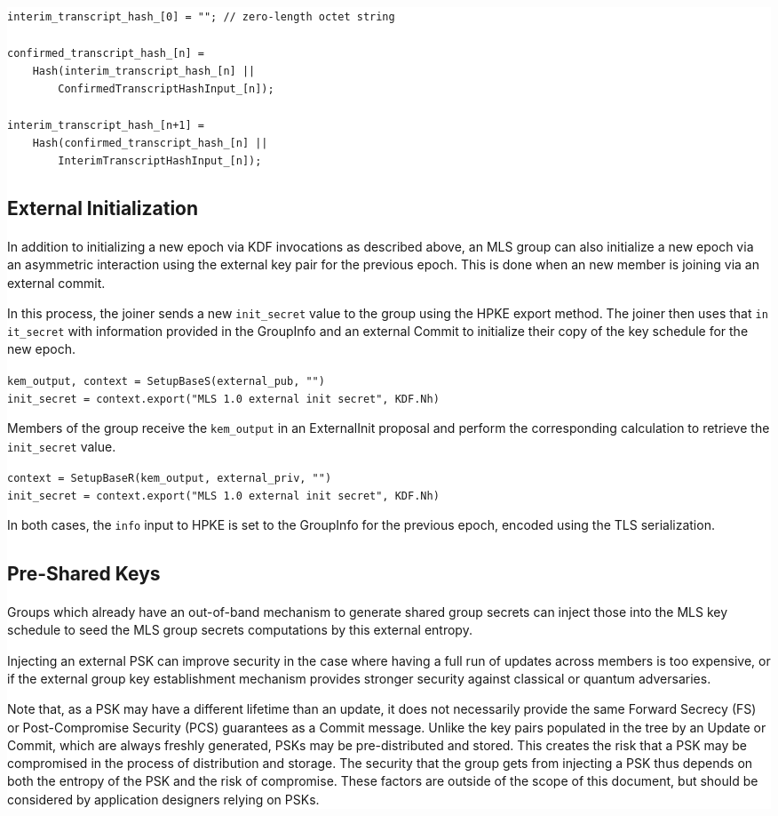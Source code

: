 ~~~ pseudocode
interim_transcript_hash_[0] = ""; // zero-length octet string

confirmed_transcript_hash_[n] =
    Hash(interim_transcript_hash_[n] ||
        ConfirmedTranscriptHashInput_[n]);

interim_transcript_hash_[n+1] =
    Hash(confirmed_transcript_hash_[n] ||
        InterimTranscriptHashInput_[n]);
~~~

## External Initialization

In addition to initializing a new epoch via KDF invocations as described above,
an MLS group can also initialize a new epoch via an asymmetric interaction using
the external key pair for the previous epoch.  This is done when an new member
is joining via an external commit.

In this process, the joiner sends a new `init_secret` value to the group using
the HPKE export method.  The joiner then uses that `init_secret` with
information provided in the GroupInfo and an external Commit to initialize
their copy of the key schedule for the new epoch.

~~~ pseudocode
kem_output, context = SetupBaseS(external_pub, "")
init_secret = context.export("MLS 1.0 external init secret", KDF.Nh)
~~~

Members of the group receive the `kem_output` in an ExternalInit proposal and
perform the corresponding calculation to retrieve the `init_secret` value.

~~~ pseudocode
context = SetupBaseR(kem_output, external_priv, "")
init_secret = context.export("MLS 1.0 external init secret", KDF.Nh)
~~~

In both cases, the `info` input to HPKE is set to the GroupInfo for the
previous epoch, encoded using the TLS serialization.

## Pre-Shared Keys

Groups which already have an out-of-band mechanism to generate
shared group secrets can inject those into the MLS key schedule to seed
the MLS group secrets computations by this external entropy.

Injecting an external PSK can improve security in the case
where having a full run of updates across members is too expensive, or if
the external group key establishment mechanism provides
stronger security against classical or quantum adversaries.

Note that, as a PSK may have a different lifetime than an update, it does not
necessarily provide the same Forward Secrecy (FS) or Post-Compromise Security
(PCS) guarantees as a Commit message.  Unlike the key pairs populated in the
tree by an Update or Commit, which are always freshly generated, PSKs may be
pre-distributed and stored. This creates the risk that a PSK may be compromised
in the process of distribution and storage. The security that the group gets
from injecting a PSK thus depends on both the entropy of the PSK and the risk of
compromise.  These factors are outside of the scope of this document, but should
be considered by application designers relying on PSKs.

